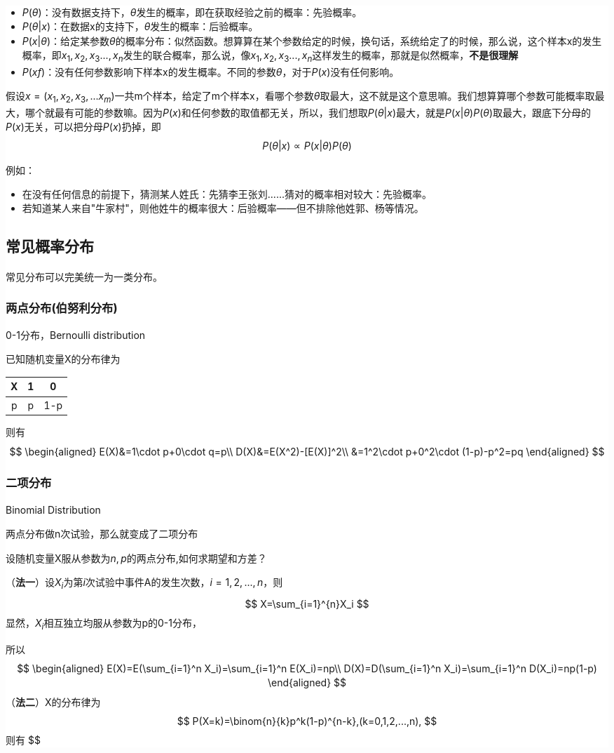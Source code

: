 * $P(\theta)$：没有数据支持下，$\theta$发生的概率，即在获取经验之前的概率：先验概率。
* $P(\theta|x)$：在数据x的支持下，$\theta$发生的概率：后验概率。
* $P(x|\theta)$：给定某参数$\theta$的概率分布：似然函数。想算算在某个参数给定的时候，换句话，系统给定了的时候，那么说，这个样本x的发生概率，即$x_1,x_2,x_3...,x_n$发生的联合概率，那么说，像$x_1,x_2,x_3...,x_n$这样发生的概率，那就是似然概率，**不是很理解**
* $P(xf)$：没有任何参数影响下样本x的发生概率。不同的参数$\theta$，对于$P(x)$没有任何影响。

假设$x=(x_1,x_2,x_3,...x_m)$一共m个样本，给定了m个样本x，看哪个参数$\theta$取最大，这不就是这个意思嘛。我们想算算哪个参数可能概率取最大，哪个就最有可能的参数嘛。因为$P(x)$和任何参数的取值都无关，所以，我们想取$P(\theta|x)$最大，就是$P(x|\theta)P(\theta)$取最大，跟底下分母的$P(x)$无关，可以把分母$P(x)$扔掉，即
$$
P(\theta|x)\propto P(x|\theta)P(\theta)
$$

例如：

* 在没有任何信息的前提下，猜测某人姓氏：先猜李王张刘......猜对的概率相对较大：先验概率。
* 若知道某人来自"牛家村"，则他姓牛的概率很大：后验概率——但不排除他姓郭、杨等情况。


## 常见概率分布

常见分布可以完美统一为一类分布。

### 两点分布(伯努利分布)

0-1分布，Bernoulli distribution

已知随机变量X的分布律为

|  X   |  1   |  0   |
| :--: | :--: | :--: |
|  p   |  p   | 1-p  |

则有
$$
\begin{aligned}
E(X)&=1\cdot p+0\cdot q=p\\
D(X)&=E(X^2)-[E(X)]^2\\
&=1^2\cdot p+0^2\cdot (1-p)-p^2=pq
\end{aligned}
$$

### 二项分布

Binomial Distribution

两点分布做n次试验，那么就变成了二项分布

设随机变量X服从参数为$n,p$的两点分布,如何求期望和方差？

（**法一**）设$X_i$为第$i$次试验中事件A的发生次数，$i=1,2,...,n$，则
$$
X=\sum_{i=1}^{n}X_i
$$
显然，$X_i$相互独立均服从参数为p的0-1分布，

所以
$$
\begin{aligned}
E(X)=E(\sum_{i=1}^n X_i)=\sum_{i=1}^n E(X_i)=np\\
D(X)=D(\sum_{i=1}^n X_i)=\sum_{i=1}^n D(X_i)=np(1-p)
\end{aligned}
$$
（**法二**）X的分布律为
$$
P(X=k)=\binom{n}{k}p^k(1-p)^{n-k},(k=0,1,2,...,n),
$$
则有
$$